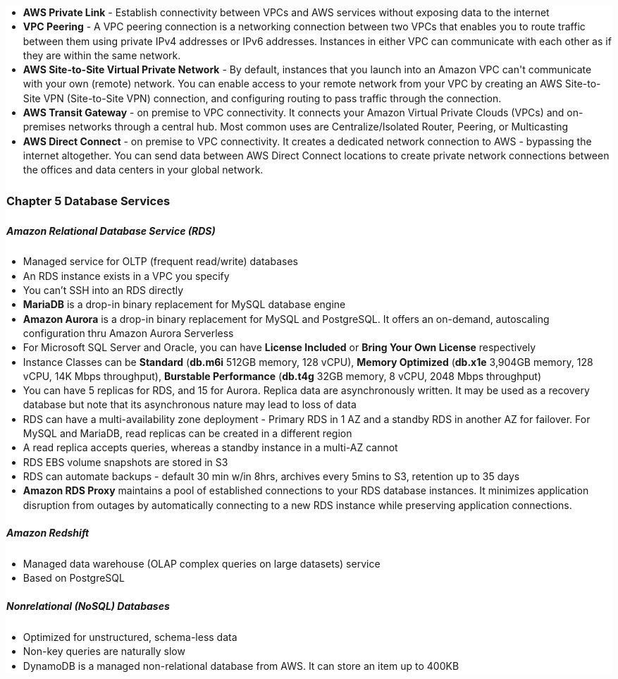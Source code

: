 * **AWS Private Link** - Establish connectivity between VPCs and AWS services without exposing data to the internet
* **VPC Peering** - A VPC peering connection is a networking connection between two VPCs that enables you to route traffic between them using private IPv4 addresses or IPv6 addresses. Instances in either VPC can communicate with each other as if they are within the same network.
* **AWS Site-to-Site Virtual Private Network** - By default, instances that you launch into an Amazon VPC can't communicate with your own (remote) network. You can enable access to your remote network from your VPC by creating an AWS Site-to-Site VPN (Site-to-Site VPN) connection, and configuring routing to pass traffic through the connection.
* **AWS Transit Gateway** - on premise to VPC connectivity. It connects your Amazon Virtual Private Clouds (VPCs) and on-premises networks through a central hub.  Most common uses are Centralize/Isolated Router, Peering, or Multicasting
* **AWS Direct Connect** - on premise to VPC connectivity. It creates a dedicated network connection to AWS - bypassing the internet altogether. You can send data between AWS Direct Connect locations to create private network connections between the offices and data centers in your global network. 


### Chapter 5 Database Services

##### Amazon Relational Database Service (RDS)

* Managed service for OLTP (frequent read/write) databases
* An RDS instance exists in a VPC you specify
* You can’t SSH into an RDS directly
* **MariaDB** is a drop-in binary replacement for MySQL database engine
* **Amazon Aurora** is a drop-in binary replacement for MySQL and PostgreSQL. It offers an on-demand, autoscaling configuration thru Amazon Aurora Serverless
* For Microsoft SQL Server and Oracle, you can have **License Included** or **Bring Your Own License** respectively
* Instance Classes can be **Standard** (**db.m6i** 512GB memory, 128 vCPU), **Memory Optimized** (**db.x1e** 3,904GB memory, 128 vCPU, 14K Mbps throughput), **Burstable Performance** (**db.t4g** 32GB memory, 8 vCPU, 2048 Mbps throughput)
* You can have 5 replicas for RDS, and 15 for Aurora. Replica data are asynchronously written. It may be used as a recovery database but note that its asynchronous nature may lead to loss of data
* RDS can have a multi-availability zone deployment - Primary RDS in 1 AZ and a standby RDS in another AZ for failover. For MySQL and MariaDB, read replicas can be created in a different region
* A read replica accepts queries, whereas a standby instance in a multi-AZ cannot
* RDS EBS volume snapshots are stored in S3
* RDS can automate backups - default 30 min w/in 8hrs, archives every 5mins to S3, retention up to 35 days
* **Amazon RDS Proxy** maintains a pool of established connections to your RDS database instances. It minimizes application disruption from outages by automatically connecting to a new RDS instance while preserving application connections.

##### Amazon Redshift

* Managed data warehouse (OLAP complex queries on large datasets) service 
* Based on PostgreSQL

##### Nonrelational (NoSQL) Databases

* Optimized for unstructured, schema-less data
* Non-key queries are naturally slow
* DynamoDB is a managed non-relational database from AWS. It can store an item up to 400KB
